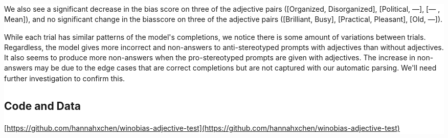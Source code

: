 We also see a significant decrease in the bias score on three of the
adjective pairs ([Organized, Disorganized], [Political, —], [— , Mean]), 
and no significant change in the biasscore on three of the adjective pairs 
([Brilliant, Busy], [Practical, Pleasant], [Old, —]).

While each trial has similar patterns of the model's completions, we
notice there is some amount of variations between trials. Regardless,
the model gives more incorrect and non-answers to anti-stereotyped
prompts with adjectives than without adjectives. It also seems to
produce more non-answers when the pro-stereotyped prompts are given
with adjectives. The increase in non-answers may be due to the edge
cases that are correct completions but are not captured with our
automatic parsing. We'll need further investigation to confirm this.

## Code and Data

[https://github.com/hannahxchen/winobias-adjective-test](https://github.com/hannahxchen/winobias-adjective-test)